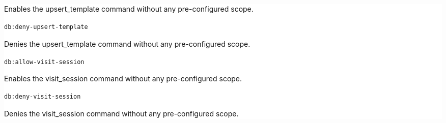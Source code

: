 </td>
<td>

Enables the upsert_template command without any pre-configured scope.

</td>
</tr>

<tr>
<td>

`db:deny-upsert-template`

</td>
<td>

Denies the upsert_template command without any pre-configured scope.

</td>
</tr>

<tr>
<td>

`db:allow-visit-session`

</td>
<td>

Enables the visit_session command without any pre-configured scope.

</td>
</tr>

<tr>
<td>

`db:deny-visit-session`

</td>
<td>

Denies the visit_session command without any pre-configured scope.

</td>
</tr>
</table>
